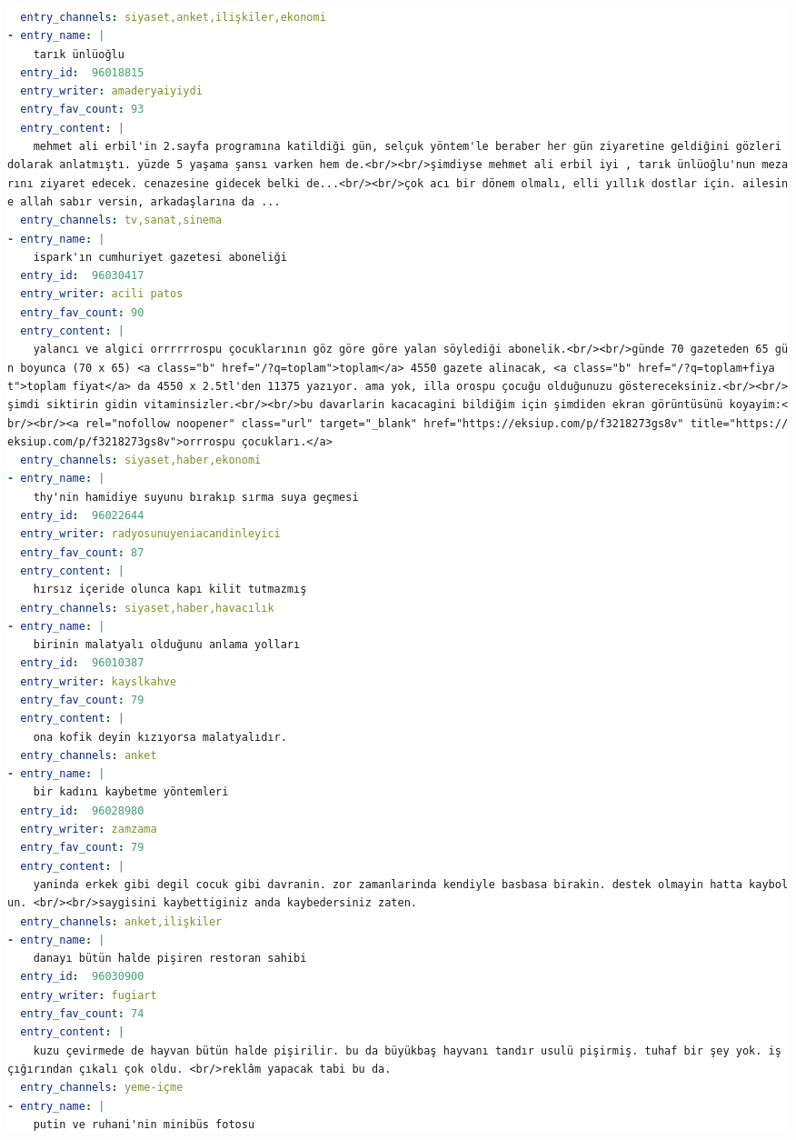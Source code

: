 ```yaml
  entry_channels: siyaset,anket,ilişkiler,ekonomi
- entry_name: |
    tarık ünlüoğlu
  entry_id:  96018815
  entry_writer: amaderyaiyiydi
  entry_fav_count: 93
  entry_content: |
    mehmet ali erbil'in 2.sayfa programına katildiği gün, selçuk yöntem'le beraber her gün ziyaretine geldiğini gözleri dolarak anlatmıştı. yüzde 5 yaşama şansı varken hem de.<br/><br/>şimdiyse mehmet ali erbil iyi , tarık ünlüoğlu'nun mezarını ziyaret edecek. cenazesine gidecek belki de...<br/><br/>çok acı bir dönem olmalı, elli yıllık dostlar için. ailesine allah sabır versin, arkadaşlarına da ...
  entry_channels: tv,sanat,sinema
- entry_name: |
    ispark'ın cumhuriyet gazetesi aboneliği
  entry_id:  96030417
  entry_writer: acili patos
  entry_fav_count: 90
  entry_content: |
    yalancı ve algici orrrrrrospu çocuklarının göz göre göre yalan söylediği abonelik.<br/><br/>günde 70 gazeteden 65 gün boyunca (70 x 65) <a class="b" href="/?q=toplam">toplam</a> 4550 gazete alinacak, <a class="b" href="/?q=toplam+fiyat">toplam fiyat</a> da 4550 x 2.5tl'den 11375 yazıyor. ama yok, illa orospu çocuğu olduğunuzu göstereceksiniz.<br/><br/>şimdi siktirin gidin vitaminsizler.<br/><br/>bu davarlarin kacacagini bildiğim için şimdiden ekran görüntüsünü koyayim:<br/><br/><a rel="nofollow noopener" class="url" target="_blank" href="https://eksiup.com/p/f3218273gs8v" title="https://eksiup.com/p/f3218273gs8v">orrrospu çocukları.</a>
  entry_channels: siyaset,haber,ekonomi
- entry_name: |
    thy'nin hamidiye suyunu bırakıp sırma suya geçmesi
  entry_id:  96022644
  entry_writer: radyosunuyeniacandinleyici
  entry_fav_count: 87
  entry_content: |
    hırsız içeride olunca kapı kilit tutmazmış
  entry_channels: siyaset,haber,havacılık
- entry_name: |
    birinin malatyalı olduğunu anlama yolları
  entry_id:  96010387
  entry_writer: kayslkahve
  entry_fav_count: 79
  entry_content: |
    ona kofik deyin kızıyorsa malatyalıdır.
  entry_channels: anket
- entry_name: |
    bir kadını kaybetme yöntemleri
  entry_id:  96028980
  entry_writer: zamzama
  entry_fav_count: 79
  entry_content: |
    yaninda erkek gibi degil cocuk gibi davranin. zor zamanlarinda kendiyle basbasa birakin. destek olmayin hatta kaybolun. <br/><br/>saygisini kaybettiginiz anda kaybedersiniz zaten.
  entry_channels: anket,ilişkiler
- entry_name: |
    danayı bütün halde pişiren restoran sahibi
  entry_id:  96030900
  entry_writer: fugiart
  entry_fav_count: 74
  entry_content: |
    kuzu çevirmede de hayvan bütün halde pişirilir. bu da büyükbaş hayvanı tandır usulü pişirmiş. tuhaf bir şey yok. iş çığırından çıkalı çok oldu. <br/>reklâm yapacak tabi bu da.
  entry_channels: yeme-içme
- entry_name: |
    putin ve ruhani'nin minibüs fotosu
```